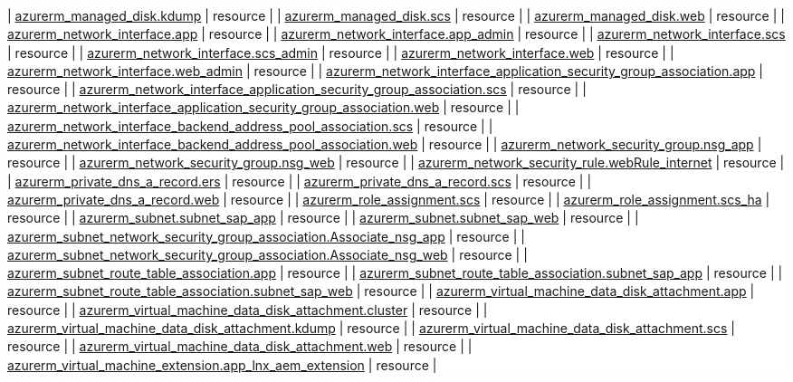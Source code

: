 | [azurerm_managed_disk.kdump](https://registry.terraform.io/providers/hashicorp/azurerm/latest/docs/resources/managed_disk) | resource |
| [azurerm_managed_disk.scs](https://registry.terraform.io/providers/hashicorp/azurerm/latest/docs/resources/managed_disk) | resource |
| [azurerm_managed_disk.web](https://registry.terraform.io/providers/hashicorp/azurerm/latest/docs/resources/managed_disk) | resource |
| [azurerm_network_interface.app](https://registry.terraform.io/providers/hashicorp/azurerm/latest/docs/resources/network_interface) | resource |
| [azurerm_network_interface.app_admin](https://registry.terraform.io/providers/hashicorp/azurerm/latest/docs/resources/network_interface) | resource |
| [azurerm_network_interface.scs](https://registry.terraform.io/providers/hashicorp/azurerm/latest/docs/resources/network_interface) | resource |
| [azurerm_network_interface.scs_admin](https://registry.terraform.io/providers/hashicorp/azurerm/latest/docs/resources/network_interface) | resource |
| [azurerm_network_interface.web](https://registry.terraform.io/providers/hashicorp/azurerm/latest/docs/resources/network_interface) | resource |
| [azurerm_network_interface.web_admin](https://registry.terraform.io/providers/hashicorp/azurerm/latest/docs/resources/network_interface) | resource |
| [azurerm_network_interface_application_security_group_association.app](https://registry.terraform.io/providers/hashicorp/azurerm/latest/docs/resources/network_interface_application_security_group_association) | resource |
| [azurerm_network_interface_application_security_group_association.scs](https://registry.terraform.io/providers/hashicorp/azurerm/latest/docs/resources/network_interface_application_security_group_association) | resource |
| [azurerm_network_interface_application_security_group_association.web](https://registry.terraform.io/providers/hashicorp/azurerm/latest/docs/resources/network_interface_application_security_group_association) | resource |
| [azurerm_network_interface_backend_address_pool_association.scs](https://registry.terraform.io/providers/hashicorp/azurerm/latest/docs/resources/network_interface_backend_address_pool_association) | resource |
| [azurerm_network_interface_backend_address_pool_association.web](https://registry.terraform.io/providers/hashicorp/azurerm/latest/docs/resources/network_interface_backend_address_pool_association) | resource |
| [azurerm_network_security_group.nsg_app](https://registry.terraform.io/providers/hashicorp/azurerm/latest/docs/resources/network_security_group) | resource |
| [azurerm_network_security_group.nsg_web](https://registry.terraform.io/providers/hashicorp/azurerm/latest/docs/resources/network_security_group) | resource |
| [azurerm_network_security_rule.webRule_internet](https://registry.terraform.io/providers/hashicorp/azurerm/latest/docs/resources/network_security_rule) | resource |
| [azurerm_private_dns_a_record.ers](https://registry.terraform.io/providers/hashicorp/azurerm/latest/docs/resources/private_dns_a_record) | resource |
| [azurerm_private_dns_a_record.scs](https://registry.terraform.io/providers/hashicorp/azurerm/latest/docs/resources/private_dns_a_record) | resource |
| [azurerm_private_dns_a_record.web](https://registry.terraform.io/providers/hashicorp/azurerm/latest/docs/resources/private_dns_a_record) | resource |
| [azurerm_role_assignment.scs](https://registry.terraform.io/providers/hashicorp/azurerm/latest/docs/resources/role_assignment) | resource |
| [azurerm_role_assignment.scs_ha](https://registry.terraform.io/providers/hashicorp/azurerm/latest/docs/resources/role_assignment) | resource |
| [azurerm_subnet.subnet_sap_app](https://registry.terraform.io/providers/hashicorp/azurerm/latest/docs/resources/subnet) | resource |
| [azurerm_subnet.subnet_sap_web](https://registry.terraform.io/providers/hashicorp/azurerm/latest/docs/resources/subnet) | resource |
| [azurerm_subnet_network_security_group_association.Associate_nsg_app](https://registry.terraform.io/providers/hashicorp/azurerm/latest/docs/resources/subnet_network_security_group_association) | resource |
| [azurerm_subnet_network_security_group_association.Associate_nsg_web](https://registry.terraform.io/providers/hashicorp/azurerm/latest/docs/resources/subnet_network_security_group_association) | resource |
| [azurerm_subnet_route_table_association.app](https://registry.terraform.io/providers/hashicorp/azurerm/latest/docs/resources/subnet_route_table_association) | resource |
| [azurerm_subnet_route_table_association.subnet_sap_app](https://registry.terraform.io/providers/hashicorp/azurerm/latest/docs/resources/subnet_route_table_association) | resource |
| [azurerm_subnet_route_table_association.subnet_sap_web](https://registry.terraform.io/providers/hashicorp/azurerm/latest/docs/resources/subnet_route_table_association) | resource |
| [azurerm_virtual_machine_data_disk_attachment.app](https://registry.terraform.io/providers/hashicorp/azurerm/latest/docs/resources/virtual_machine_data_disk_attachment) | resource |
| [azurerm_virtual_machine_data_disk_attachment.cluster](https://registry.terraform.io/providers/hashicorp/azurerm/latest/docs/resources/virtual_machine_data_disk_attachment) | resource |
| [azurerm_virtual_machine_data_disk_attachment.kdump](https://registry.terraform.io/providers/hashicorp/azurerm/latest/docs/resources/virtual_machine_data_disk_attachment) | resource |
| [azurerm_virtual_machine_data_disk_attachment.scs](https://registry.terraform.io/providers/hashicorp/azurerm/latest/docs/resources/virtual_machine_data_disk_attachment) | resource |
| [azurerm_virtual_machine_data_disk_attachment.web](https://registry.terraform.io/providers/hashicorp/azurerm/latest/docs/resources/virtual_machine_data_disk_attachment) | resource |
| [azurerm_virtual_machine_extension.app_lnx_aem_extension](https://registry.terraform.io/providers/hashicorp/azurerm/latest/docs/resources/virtual_machine_extension) | resource |